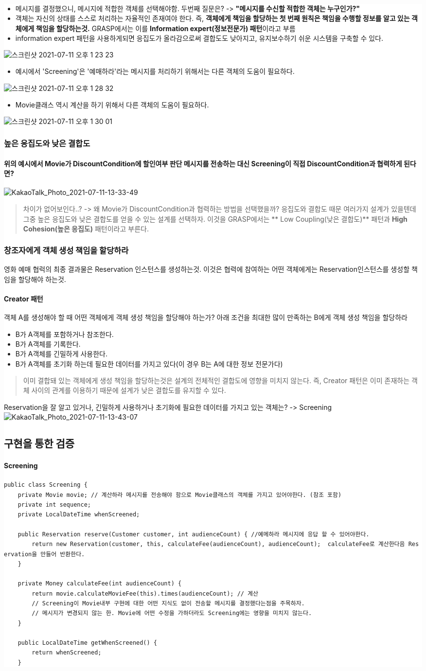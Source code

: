   - 메시지를 결정했으니, 메시지에 적합한 객체를 선택해야함. 두번째 질문은? -> **"메시지를 수신할 적합한 객체는 누구인가?"**
  - 객체는 자신의 상태를 스스로 처리하는 자율적인 존재여야 한다. 즉, **객체에게 책임을 할당하는 첫 번째 원칙은 책임을 수행할 정보를 알고 있는 객체에게 책임을 할당하는것.** GRASP에서는 이를 **Information expert(정보전문가) 패턴**이라고 부름
  - information expert 패턴을 사용하게되면 응집도가 올라감으로써 결합도도 낮아지고, 유지보수하기 쉬운 시스템을 구축할 수 있다.
  <img width="436" alt="스크린샷 2021-07-11 오후 1 23 23" src="https://user-images.githubusercontent.com/60125719/125182698-31270f00-e24b-11eb-8474-627f145cc82d.png">
  
  - 예시에서 'Screening'은 '예매하라'라는 메시지를 처리하기 위해서는 다른 객체의 도움이 필요하다.
  <img width="884" alt="스크린샷 2021-07-11 오후 1 28 32" src="https://user-images.githubusercontent.com/60125719/125182799-f2458900-e24b-11eb-8aad-0583ceb29ec3.png">
  
  - Movie클래스 역시 계산을 하기 위해서 다른 객체의 도움이 필요하다.
  <img width="953" alt="스크린샷 2021-07-11 오후 1 30 01" src="https://user-images.githubusercontent.com/60125719/125182811-1dc87380-e24c-11eb-8ecf-9df384217e22.png">
  
  
### 높은 응집도와 낮은 결합도
#### 위의 예시에서 Movie가 DiscountCondition에 할인여부 판단 메시지를 전송하는 대신 Screening이 직접 DiscountCondition과 협력하게 된다면?
![KakaoTalk_Photo_2021-07-11-13-33-49](https://user-images.githubusercontent.com/60125719/125182859-a810d780-e24c-11eb-89dc-886a4caf2d38.jpeg)
> 차이가 없어보인다..?
-> 왜 Movie가 DiscountCondition과 협력하는 방법을 선택했을까?
> 응집도와 결합도 때문
여러가지 설계가 있을텐데 그중 높은 응집도와 낮은 결합도를 얻을 수 있는 설계를 선택하자. 이것을 GRASP에서는 ** Low Coupling(낮은 결합도)** 패턴과 **High Cohesion(높은 응집도)** 패턴이라고 부른다.

### 창조자에게 객체 생성 책임을 할당하라
영화 예매 협럭의 최종 결과물은 Reservation 인스턴스를 생성하는것. 이것은 협력에 참여하는 어떤 객체에게는 Reservation인스턴스를 생성할 책임을 할당해야 하는것.
#### Creator 패턴
객체 A를 생성해야 할 때 어떤 객체에게 객체 생성 책임을 할당해야 하는가? 아래 조건을 최대한 많이 만족하는 B에게 객체 생성 책임을 할당하라
 - B가 A객체를 포함하거나 참조한다.
 - B가 A객체를 기록한다.
 - B가 A객체를 긴밀하게 사용한다.
 - B가 A객체를 초기화 하는데 필요한 데이터를 가지고 있다(이 경우 B는 A에 대한 정보 전문가다)
 > 이미 결합돼 있는 객체에게 생성 책임을 할당하는것은 설계의 전체적인 결합도에 영향을 미치지 않는다. 즉, Creator 패턴은 이미 존재하는 객체 사이의 관계를 이용하기 때문에 설계가 낮은 결합도를 유지할 수 있다.
 
 Reservation을 잘 알고 있거나, 긴밀하게 사용하거나 초기화에 필요한 데이터를 가지고 있는 객체는? -> Screening
 ![KakaoTalk_Photo_2021-07-11-13-43-07](https://user-images.githubusercontent.com/60125719/125183030-f1adf200-e24d-11eb-9d37-09b7b9ca7221.jpeg)
 
  
## 구현을 통한 검증

#### Screening
```
public class Screening {
    private Movie movie; // 계산하라 메시지를 전송해야 함으로 Movie클래스의 객체를 가지고 있어야한다. (참조 포함)
    private int sequence;
    private LocalDateTime whenScreened;

    public Reservation reserve(Customer customer, int audienceCount) { //예메하라 메시지에 응답 할 수 있어야한다.
        return new Reservation(customer, this, calculateFee(audienceCount), audienceCount);  calculateFee로 계산한다음 Reservation을 만들어 반환한다.
    }

    private Money calculateFee(int audienceCount) { 
        return movie.calculateMovieFee(this).times(audienceCount); // 계산 
        // Screening이 Movie내부 구현에 대한 어떤 지식도 없이 전송할 메시지를 결정했다는점을 주목하자.
        // 메시지가 변경되지 않는 한. Movie에 어떤 수정을 가하더라도 Screening에는 영향을 미치지 않는다.
    }

    public LocalDateTime getWhenScreened() {
        return whenScreened;
    }
```